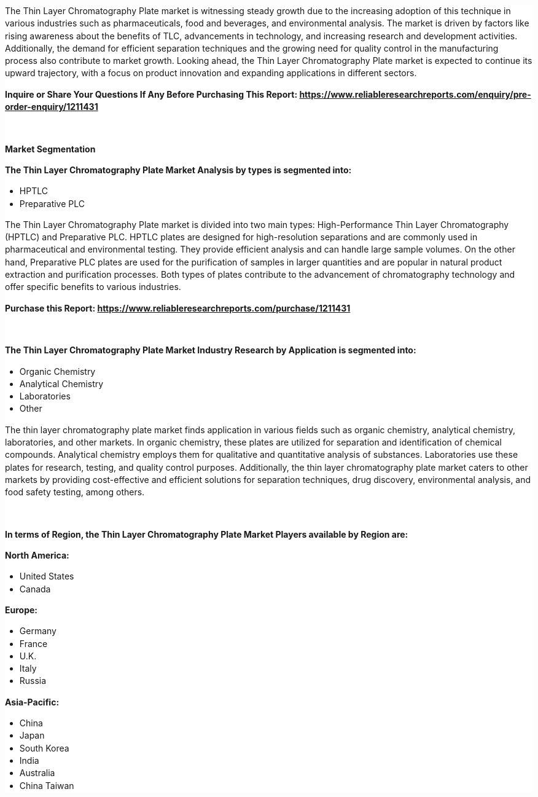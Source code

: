 <p><p>The Thin Layer Chromatography Plate market is witnessing steady growth due to the increasing adoption of this technique in various industries such as pharmaceuticals, food and beverages, and environmental analysis. The market is driven by factors like rising awareness about the benefits of TLC, advancements in technology, and increasing research and development activities. Additionally, the demand for efficient separation techniques and the growing need for quality control in the manufacturing process also contribute to market growth. Looking ahead, the Thin Layer Chromatography Plate market is expected to continue its upward trajectory, with a focus on product innovation and expanding applications in different sectors.</p></p>
<p><strong>Inquire or Share Your Questions If Any Before Purchasing This Report: <a href="https://www.reliableresearchreports.com/enquiry/pre-order-enquiry/1211431">https://www.reliableresearchreports.com/enquiry/pre-order-enquiry/1211431</a></strong></p>
<p>&nbsp;</p>
<p><strong>Market Segmentation</strong></p>
<p><strong>The Thin Layer Chromatography Plate Market Analysis by types is segmented into:</strong></p>
<p><ul><li>HPTLC</li><li>Preparative PLC</li></ul></p>
<p><p>The Thin Layer Chromatography Plate market is divided into two main types: High-Performance Thin Layer Chromatography (HPTLC) and Preparative PLC. HPTLC plates are designed for high-resolution separations and are commonly used in pharmaceutical and environmental testing. They provide efficient analysis and can handle large sample volumes. On the other hand, Preparative PLC plates are used for the purification of samples in larger quantities and are popular in natural product extraction and purification processes. Both types of plates contribute to the advancement of chromatography technology and offer specific benefits to various industries.</p></p>
<p><strong>Purchase this Report:&nbsp;<a href="https://www.reliableresearchreports.com/purchase/1211431">https://www.reliableresearchreports.com/purchase/1211431</a></strong></p>
<p>&nbsp;</p>
<p><strong>The Thin Layer Chromatography Plate Market Industry Research by Application is segmented into:</strong></p>
<p><ul><li>Organic Chemistry</li><li>Analytical Chemistry</li><li>Laboratories</li><li>Other</li></ul></p>
<p><p>The thin layer chromatography plate market finds application in various fields such as organic chemistry, analytical chemistry, laboratories, and other markets. In organic chemistry, these plates are utilized for separation and identification of chemical compounds. Analytical chemistry employs them for qualitative and quantitative analysis of substances. Laboratories use these plates for research, testing, and quality control purposes. Additionally, the thin layer chromatography plate market caters to other markets by providing cost-effective and efficient solutions for separation techniques, drug discovery, environmental analysis, and food safety testing, among others.</p></p>
<p>&nbsp;</p>
<p><strong>In terms of Region, the Thin Layer Chromatography Plate Market Players available by Region are:</strong></p>
<p>
    <p> <strong> North America: </strong>
        <ul>
            <li>United States</li>
            <li>Canada</li>
        </ul>
        </p> 
    <p> <strong> Europe: </strong>
        <ul>
            <li>Germany</li>
            <li>France</li>
            <li>U.K.</li>
            <li>Italy</li>
            <li>Russia</li>
        </ul>
        </p> 
    <p> <strong> Asia-Pacific: </strong>
        <ul>
            <li>China</li>
            <li>Japan</li>
            <li>South Korea</li>
            <li>India</li>
            <li>Australia</li>
            <li>China Taiwan</li>